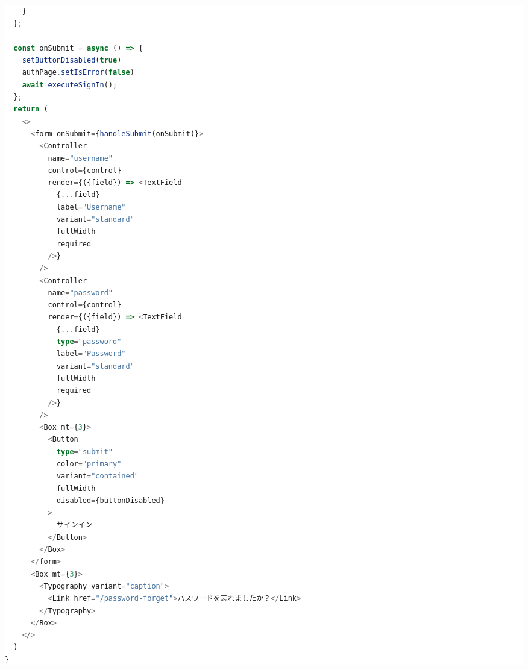 ```typescript jsx: SignIn.form.tsx
    }
  };

  const onSubmit = async () => {
    setButtonDisabled(true)
    authPage.setIsError(false)
    await executeSignIn();
  };
  return (
    <>
      <form onSubmit={handleSubmit(onSubmit)}>
        <Controller
          name="username"
          control={control}
          render={({field}) => <TextField
            {...field}
            label="Username"
            variant="standard"
            fullWidth
            required
          />}
        />
        <Controller
          name="password"
          control={control}
          render={({field}) => <TextField
            {...field}
            type="password"
            label="Password"
            variant="standard"
            fullWidth
            required
          />}
        />
        <Box mt={3}>
          <Button
            type="submit"
            color="primary"
            variant="contained"
            fullWidth
            disabled={buttonDisabled}
          >
            サインイン
          </Button>
        </Box>
      </form>
      <Box mt={3}>
        <Typography variant="caption">
          <Link href="/password-forget">パスワードを忘れましたか？</Link>
        </Typography>
      </Box>
    </>
  )
}
```
